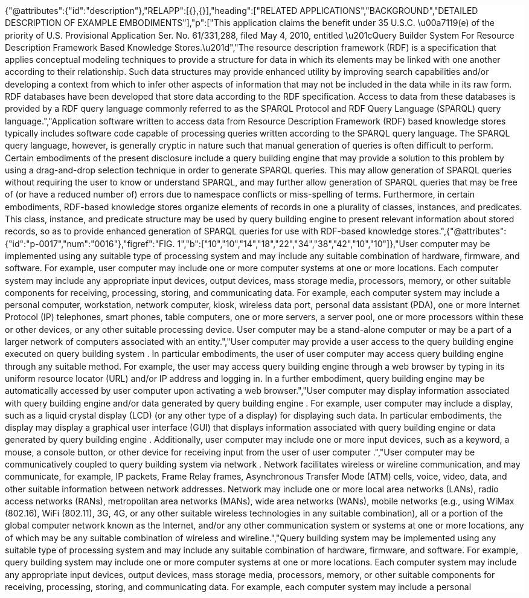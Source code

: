 {"@attributes":{"id":"description"},"RELAPP":[{},{}],"heading":["RELATED APPLICATIONS","BACKGROUND","DETAILED DESCRIPTION OF EXAMPLE EMBODIMENTS"],"p":["This application claims the benefit under 35 U.S.C. \u00a7119(e) of the priority of U.S. Provisional Application Ser. No. 61\/331,288, filed May 4, 2010, entitled \u201cQuery Builder System For Resource Description Framework Based Knowledge Stores.\u201d","The resource description framework (RDF) is a specification that applies conceptual modeling techniques to provide a structure for data in which its elements may be linked with one another according to their relationship. Such data structures may provide enhanced utility by improving search capabilities and\/or developing a context from which to infer other aspects of information that may not be included in the data while in its raw form. RDF databases have been developed that store data according to the RDF specification. Access to data from these databases is provided by a RDF query language commonly referred to as the SPARQL Protocol and RDF Query Language (SPARQL) query language.","Application software written to access data from Resource Description Framework (RDF) based knowledge stores typically includes software code capable of processing queries written according to the SPARQL query language. The SPARQL query language, however, is generally cryptic in nature such that manual generation of queries is often difficult to perform. Certain embodiments of the present disclosure include a query building engine  that may provide a solution to this problem by using a drag-and-drop selection technique in order to generate SPARQL queries. This may allow generation of SPARQL queries without requiring the user to know or understand SPARQL, and may further allow generation of SPARQL queries that may be free of (or have a reduced number of) errors due to namespace conflicts or miss-spelling of terms. Furthermore, in certain embodiments, RDF-based knowledge stores organize elements of records in one a plurality of classes, instances, and predicates. This class, instance, and predicate structure may be used by query building engine  to present relevant information about stored records, so as to provide enhanced generation of SPARQL queries for use with RDF-based knowledge stores.",{"@attributes":{"id":"p-0017","num":"0016"},"figref":"FIG. 1","b":["10","10","14","18","22","34","38","42","10","10"]},"User computer  may be implemented using any suitable type of processing system and may include any suitable combination of hardware, firmware, and software. For example, user computer  may include one or more computer systems at one or more locations. Each computer system may include any appropriate input devices, output devices, mass storage media, processors, memory, or other suitable components for receiving, processing, storing, and communicating data. For example, each computer system may include a personal computer, workstation, network computer, kiosk, wireless data port, personal data assistant (PDA), one or more Internet Protocol (IP) telephones, smart phones, table computers, one or more servers, a server pool, one or more processors within these or other devices, or any other suitable processing device. User computer  may be a stand-alone computer or may be a part of a larger network of computers associated with an entity.","User computer  may provide a user access to the query building engine  executed on query building system . In particular embodiments, the user of user computer  may access query building engine  through any suitable method. For example, the user may access query building engine  through a web browser by typing in its uniform resource locator (URL) and\/or IP address and logging in. In a further embodiment, query building engine  may be automatically accessed by user computer  upon activating a web browser.","User computer  may display information associated with query building engine  and\/or data generated by query building engine . For example, user computer  may include a display, such as a liquid crystal display (LCD) (or any other type of a display) for displaying such data. In particular embodiments, the display may display a graphical user interface (GUI) that displays information associated with query building engine  or data generated by query building engine . Additionally, user computer  may include one or more input devices, such as a keyword, a mouse, a console button, or other device for receiving input from the user of user computer .","User computer  may be communicatively coupled to query building system  via network . Network  facilitates wireless or wireline communication, and may communicate, for example, IP packets, Frame Relay frames, Asynchronous Transfer Mode (ATM) cells, voice, video, data, and other suitable information between network addresses. Network  may include one or more local area networks (LANs), radio access networks (RANs), metropolitan area networks (MANs), wide area networks (WANs), mobile networks (e.g., using WiMax (802.16), WiFi (802.11), 3G, 4G, or any other suitable wireless technologies in any suitable combination), all or a portion of the global computer network known as the Internet, and\/or any other communication system or systems at one or more locations, any of which may be any suitable combination of wireless and wireline.","Query building system  may be implemented using any suitable type of processing system and may include any suitable combination of hardware, firmware, and software. For example, query building system  may include one or more computer systems at one or more locations. Each computer system may include any appropriate input devices, output devices, mass storage media, processors, memory, or other suitable components for receiving, processing, storing, and communicating data. For example, each computer system may include a personal